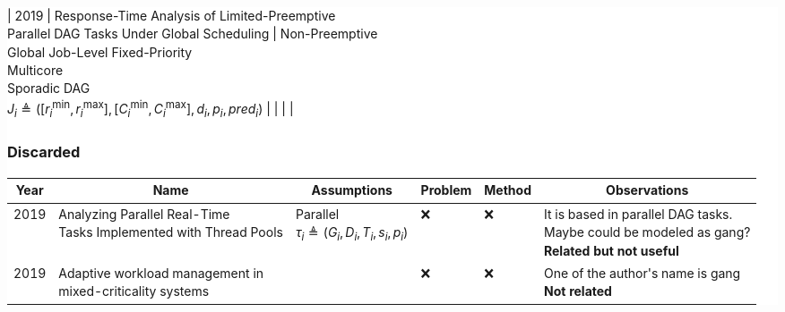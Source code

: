 | 2019     | Response-Time Analysis of Limited-Preemptive<br>Parallel DAG Tasks Under Global Scheduling | Non-Preemptive<br>Global Job-Level Fixed-Priority<br>Multicore<br>Sporadic DAG<br>$J_i\triangleq([r_i^{\min},r_i^{\max}],[C_i^{\min},C_i^{\max}],d_i,p_i, pred_i)$ |             |                   |                                                      |



### Discarded

| **Year** | **Name**                                                     | **Assumptions**                                     | **Problem** | **Method** | **Observations**                                             |
| -------- | ------------------------------------------------------------ | --------------------------------------------------- | ----------- | ---------- | ------------------------------------------------------------ |
| 2019     | Analyzing Parallel Real-Time<br>Tasks Implemented with Thread Pools | Parallel<br>$\tau_i\triangleq(G_i,D_i,T_i,s_i,p_i)$ | :x:         | :x:        | It is based in parallel DAG tasks.<br>Maybe could be modeled as gang?<br>**Related but not useful** |
| 2019     | Adaptive workload management in<br>mixed-criticality systems |                                                     | :x:         | :x:        | One of the author's name is gang<br>**Not related**          |

